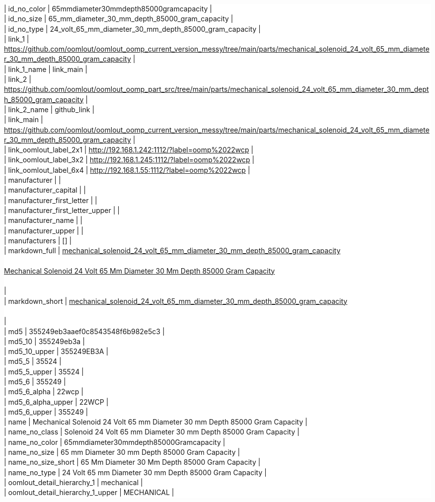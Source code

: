 | id_no_color | 65mmdiameter30mmdepth85000gramcapacity |  
| id_no_size | 65_mm_diameter_30_mm_depth_85000_gram_capacity |  
| id_no_type | 24_volt_65_mm_diameter_30_mm_depth_85000_gram_capacity |  
| link_1 | https://github.com/oomlout/oomlout_oomp_current_version_messy/tree/main/parts/mechanical_solenoid_24_volt_65_mm_diameter_30_mm_depth_85000_gram_capacity |  
| link_1_name | link_main |  
| link_2 | https://github.com/oomlout/oomlout_oomp_part_src/tree/main/parts/mechanical_solenoid_24_volt_65_mm_diameter_30_mm_depth_85000_gram_capacity |  
| link_2_name | github_link |  
| link_main | https://github.com/oomlout/oomlout_oomp_current_version_messy/tree/main/parts/mechanical_solenoid_24_volt_65_mm_diameter_30_mm_depth_85000_gram_capacity |  
| link_oomlout_label_2x1 | http://192.168.1.242:1112/?label=oomp%2022wcp |  
| link_oomlout_label_3x2 | http://192.168.1.245:1112/?label=oomp%2022wcp |  
| link_oomlout_label_6x4 | http://192.168.1.55:1112/?label=oomp%2022wcp |  
| manufacturer |  |  
| manufacturer_capital |  |  
| manufacturer_first_letter |  |  
| manufacturer_first_letter_upper |  |  
| manufacturer_name |  |  
| manufacturer_upper |  |  
| manufacturers | [] |  
| markdown_full | [mechanical_solenoid_24_volt_65_mm_diameter_30_mm_depth_85000_gram_capacity](https://github.com/oomlout/oomlout_oomp_current_version_messy/tree/main/parts/mechanical_solenoid_24_volt_65_mm_diameter_30_mm_depth_85000_gram_capacity)<br>[](https://github.com/oomlout/oomlout_oomp_current_version_messy/tree/main/parts/mechanical_solenoid_24_volt_65_mm_diameter_30_mm_depth_85000_gram_capacity)<br>[Mechanical Solenoid 24 Volt 65 Mm Diameter 30 Mm Depth 85000 Gram Capacity](https://github.com/oomlout/oomlout_oomp_current_version_messy/tree/main/parts/mechanical_solenoid_24_volt_65_mm_diameter_30_mm_depth_85000_gram_capacity)<br><br> |  
| markdown_short | [mechanical_solenoid_24_volt_65_mm_diameter_30_mm_depth_85000_gram_capacity](https://github.com/oomlout/oomlout_oomp_current_version_messy/tree/main/parts/mechanical_solenoid_24_volt_65_mm_diameter_30_mm_depth_85000_gram_capacity)<br><br> |  
| md5 | 355249eb3aaef0c8543548f6b982e5c3 |  
| md5_10 | 355249eb3a |  
| md5_10_upper | 355249EB3A |  
| md5_5 | 35524 |  
| md5_5_upper | 35524 |  
| md5_6 | 355249 |  
| md5_6_alpha | 22wcp |  
| md5_6_alpha_upper | 22WCP |  
| md5_6_upper | 355249 |  
| name | Mechanical Solenoid 24 Volt 65 mm Diameter 30 mm Depth 85000 Gram Capacity |  
| name_no_class | Solenoid 24 Volt 65 mm Diameter 30 mm Depth 85000 Gram Capacity |  
| name_no_color | 65mmdiameter30mmdepth85000Gramcapacity |  
| name_no_size | 65 mm Diameter 30 mm Depth 85000 Gram Capacity |  
| name_no_size_short | 65 Mm Diameter 30 Mm Depth 85000 Gram Capacity |  
| name_no_type | 24 Volt 65 mm Diameter 30 mm Depth 85000 Gram Capacity |  
| oomlout_detail_hierarchy_1 | mechanical |  
| oomlout_detail_hierarchy_1_upper | MECHANICAL |  